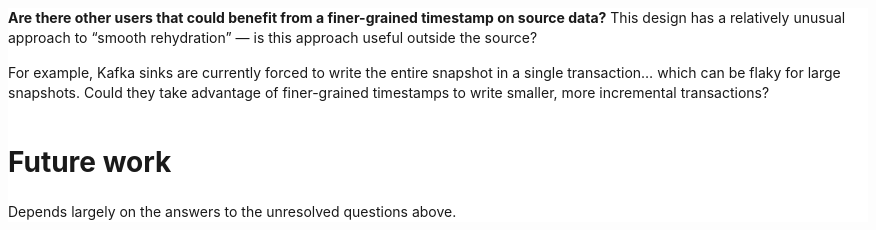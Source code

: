 **Are there other users that could benefit from a finer-grained timestamp on source data?** This design has a relatively unusual approach to “smooth rehydration” — is this approach useful outside the source?

For example, Kafka sinks are currently forced to write the entire snapshot in a single transaction… which can be flaky for large snapshots. Could they take advantage of finer-grained timestamps to write smaller, more incremental transactions?

# Future work

Depends largely on the answers to the unresolved questions above.
